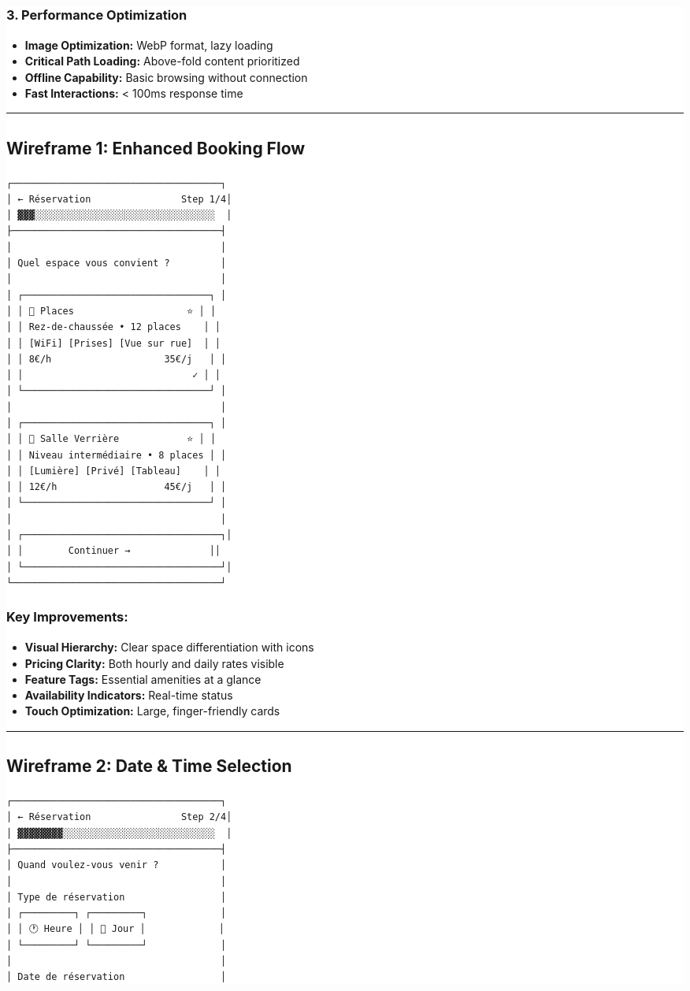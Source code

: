### 3. Performance Optimization
- **Image Optimization:** WebP format, lazy loading
- **Critical Path Loading:** Above-fold content prioritized
- **Offline Capability:** Basic browsing without connection
- **Fast Interactions:** < 100ms response time

---

## Wireframe 1: Enhanced Booking Flow

```
┌─────────────────────────────────────┐
│ ← Réservation                Step 1/4│
│ ▓▓▓░░░░░░░░░░░░░░░░░░░░░░░░░░░░░░░░  │
├─────────────────────────────────────┤
│                                     │
│ Quel espace vous convient ?         │
│                                     │
│ ┌─────────────────────────────────┐ │
│ │ 📍 Places                    ⭐ │ │
│ │ Rez-de-chaussée • 12 places    │ │
│ │ [WiFi] [Prises] [Vue sur rue]  │ │
│ │ 8€/h                    35€/j   │ │
│ │                              ✓ │ │
│ └─────────────────────────────────┘ │
│                                     │
│ ┌─────────────────────────────────┐ │
│ │ 🌟 Salle Verrière            ⭐ │ │
│ │ Niveau intermédiaire • 8 places │ │
│ │ [Lumière] [Privé] [Tableau]    │ │
│ │ 12€/h                   45€/j   │ │
│ └─────────────────────────────────┘ │
│                                     │
│ ┌───────────────────────────────────┐│
│ │        Continuer →              ││
│ └───────────────────────────────────┘│
└─────────────────────────────────────┘
```

### Key Improvements:
- **Visual Hierarchy:** Clear space differentiation with icons
- **Pricing Clarity:** Both hourly and daily rates visible
- **Feature Tags:** Essential amenities at a glance
- **Availability Indicators:** Real-time status
- **Touch Optimization:** Large, finger-friendly cards

---

## Wireframe 2: Date & Time Selection

```
┌─────────────────────────────────────┐
│ ← Réservation                Step 2/4│
│ ▓▓▓▓▓▓▓▓░░░░░░░░░░░░░░░░░░░░░░░░░░░  │
├─────────────────────────────────────┤
│ Quand voulez-vous venir ?           │
│                                     │
│ Type de réservation                 │
│ ┌─────────┐ ┌─────────┐             │
│ │ 🕐 Heure │ │ 📅 Jour │             │
│ └─────────┘ └─────────┘             │
│                                     │
│ Date de réservation                 │
```